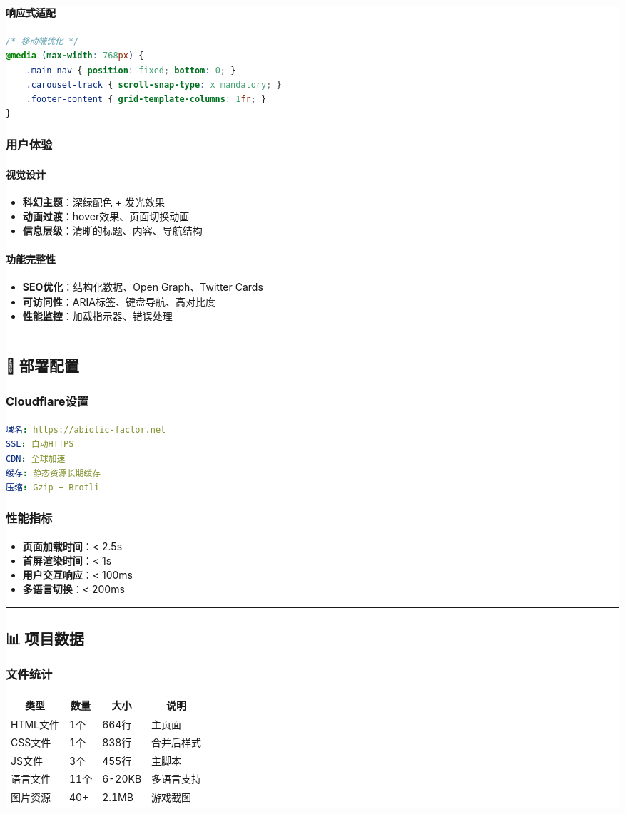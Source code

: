 #### 响应式适配
```css
/* 移动端优化 */
@media (max-width: 768px) {
    .main-nav { position: fixed; bottom: 0; }
    .carousel-track { scroll-snap-type: x mandatory; }
    .footer-content { grid-template-columns: 1fr; }
}
```

### 用户体验

#### 视觉设计
- **科幻主题**：深绿配色 + 发光效果
- **动画过渡**：hover效果、页面切换动画
- **信息层级**：清晰的标题、内容、导航结构

#### 功能完整性
- **SEO优化**：结构化数据、Open Graph、Twitter Cards
- **可访问性**：ARIA标签、键盘导航、高对比度
- **性能监控**：加载指示器、错误处理

---

## 🚀 部署配置

### Cloudflare设置
```yaml
域名: https://abiotic-factor.net
SSL: 自动HTTPS
CDN: 全球加速
缓存: 静态资源长期缓存
压缩: Gzip + Brotli
```

### 性能指标
- **页面加载时间**：< 2.5s
- **首屏渲染时间**：< 1s  
- **用户交互响应**：< 100ms
- **多语言切换**：< 200ms

---

## 📊 项目数据

### 文件统计
| 类型 | 数量 | 大小 | 说明 |
|------|------|------|------|
| HTML文件 | 1个 | 664行 | 主页面 |
| CSS文件 | 1个 | 838行 | 合并后样式 |
| JS文件 | 3个 | 455行 | 主脚本 |
| 语言文件 | 11个 | 6-20KB | 多语言支持 |
| 图片资源 | 40+ | 2.1MB | 游戏截图 |
